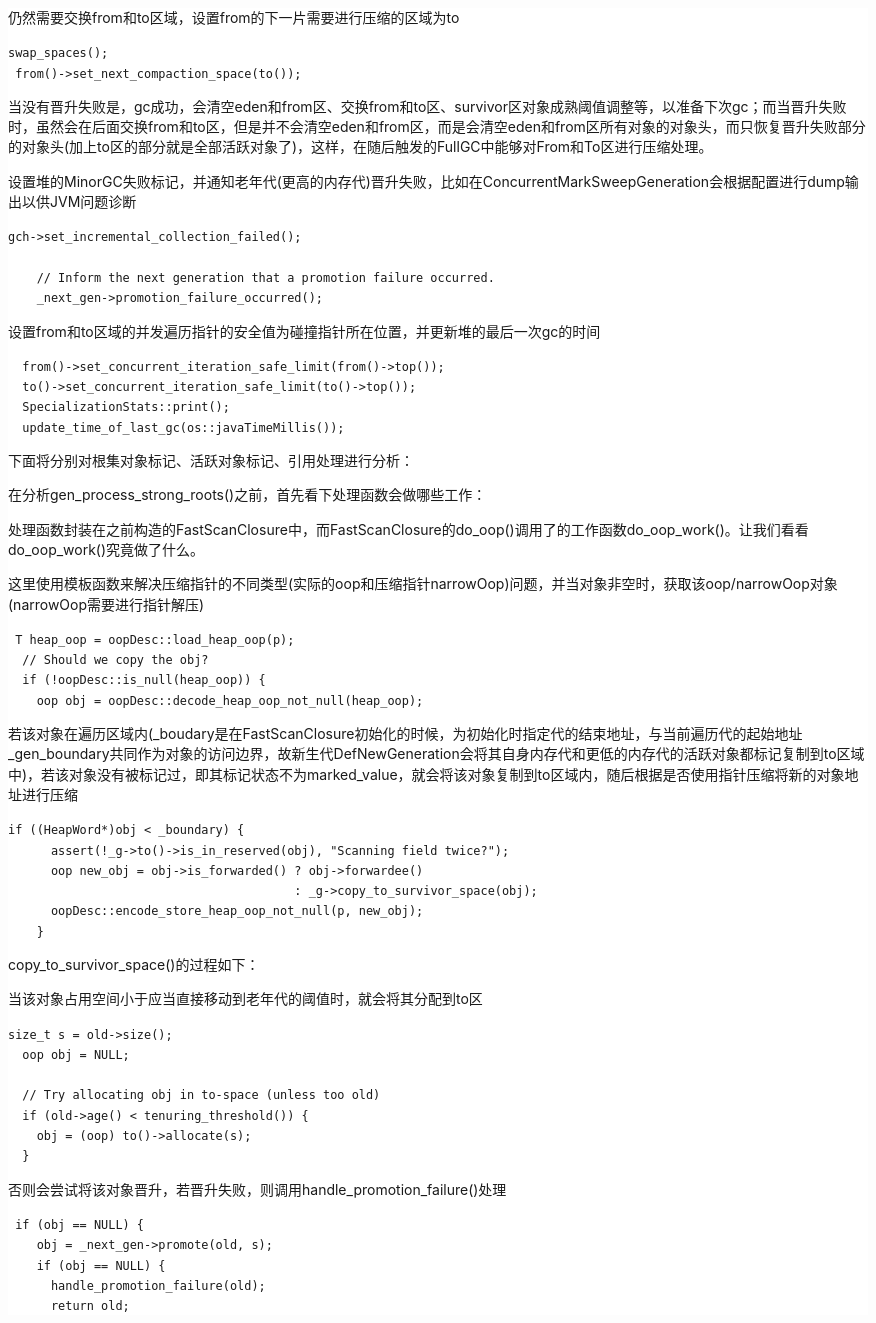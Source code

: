 仍然需要交换from和to区域，设置from的下一片需要进行压缩的区域为to
```
swap_spaces();
 from()->set_next_compaction_space(to());
```
当没有晋升失败是，gc成功，会清空eden和from区、交换from和to区、survivor区对象成熟阈值调整等，以准备下次gc；而当晋升失败时，虽然会在后面交换from和to区，但是并不会清空eden和from区，而是会清空eden和from区所有对象的对象头，而只恢复晋升失败部分的对象头(加上to区的部分就是全部活跃对象了)，这样，在随后触发的FullGC中能够对From和To区进行压缩处理。 

设置堆的MinorGC失败标记，并通知老年代(更高的内存代)晋升失败，比如在ConcurrentMarkSweepGeneration会根据配置进行dump输出以供JVM问题诊断
```
gch->set_incremental_collection_failed();

    // Inform the next generation that a promotion failure occurred.
    _next_gen->promotion_failure_occurred();
```
设置from和to区域的并发遍历指针的安全值为碰撞指针所在位置，并更新堆的最后一次gc的时间
```
  from()->set_concurrent_iteration_safe_limit(from()->top());
  to()->set_concurrent_iteration_safe_limit(to()->top());
  SpecializationStats::print();
  update_time_of_last_gc(os::javaTimeMillis());
```

下面将分别对根集对象标记、活跃对象标记、引用处理进行分析：

在分析gen_process_strong_roots()之前，首先看下处理函数会做哪些工作： 

处理函数封装在之前构造的FastScanClosure中，而FastScanClosure的do_oop()调用了的工作函数do_oop_work()。让我们看看do_oop_work()究竟做了什么。 

这里使用模板函数来解决压缩指针的不同类型(实际的oop和压缩指针narrowOop)问题，并当对象非空时，获取该oop/narrowOop对象(narrowOop需要进行指针解压)
```
 T heap_oop = oopDesc::load_heap_oop(p);
  // Should we copy the obj?
  if (!oopDesc::is_null(heap_oop)) {
    oop obj = oopDesc::decode_heap_oop_not_null(heap_oop);
```

若该对象在遍历区域内(_boudary是在FastScanClosure初始化的时候，为初始化时指定代的结束地址，与当前遍历代的起始地址_gen_boundary共同作为对象的访问边界，故新生代DefNewGeneration会将其自身内存代和更低的内存代的活跃对象都标记复制到to区域中)，若该对象没有被标记过，即其标记状态不为marked_value，就会将该对象复制到to区域内，随后根据是否使用指针压缩将新的对象地址进行压缩
```
if ((HeapWord*)obj < _boundary) {
      assert(!_g->to()->is_in_reserved(obj), "Scanning field twice?");
      oop new_obj = obj->is_forwarded() ? obj->forwardee()
                                        : _g->copy_to_survivor_space(obj);
      oopDesc::encode_store_heap_oop_not_null(p, new_obj);
    }
```
copy_to_survivor_space()的过程如下： 

当该对象占用空间小于应当直接移动到老年代的阈值时，就会将其分配到to区
```
size_t s = old->size();
  oop obj = NULL;

  // Try allocating obj in to-space (unless too old)
  if (old->age() < tenuring_threshold()) {
    obj = (oop) to()->allocate(s);
  }
```
否则会尝试将该对象晋升，若晋升失败，则调用handle_promotion_failure()处理
```
 if (obj == NULL) {
    obj = _next_gen->promote(old, s);
    if (obj == NULL) {
      handle_promotion_failure(old);
      return old;
```